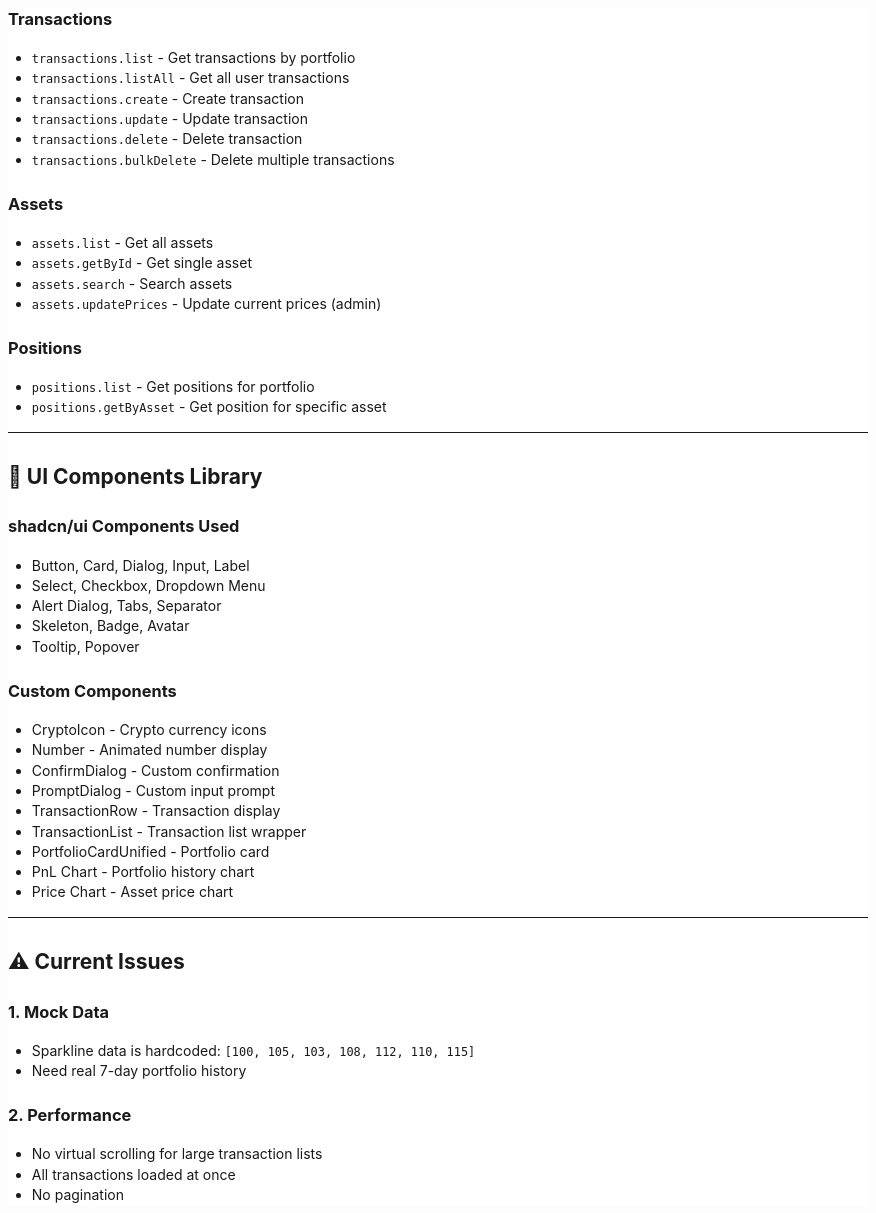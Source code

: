 ### Transactions
- `transactions.list` - Get transactions by portfolio
- `transactions.listAll` - Get all user transactions
- `transactions.create` - Create transaction
- `transactions.update` - Update transaction
- `transactions.delete` - Delete transaction
- `transactions.bulkDelete` - Delete multiple transactions

### Assets
- `assets.list` - Get all assets
- `assets.getById` - Get single asset
- `assets.search` - Search assets
- `assets.updatePrices` - Update current prices (admin)

### Positions
- `positions.list` - Get positions for portfolio
- `positions.getByAsset` - Get position for specific asset

---

## 🎨 UI Components Library

### shadcn/ui Components Used
- Button, Card, Dialog, Input, Label
- Select, Checkbox, Dropdown Menu
- Alert Dialog, Tabs, Separator
- Skeleton, Badge, Avatar
- Tooltip, Popover

### Custom Components
- CryptoIcon - Crypto currency icons
- Number - Animated number display
- ConfirmDialog - Custom confirmation
- PromptDialog - Custom input prompt
- TransactionRow - Transaction display
- TransactionList - Transaction list wrapper
- PortfolioCardUnified - Portfolio card
- PnL Chart - Portfolio history chart
- Price Chart - Asset price chart

---

## ⚠️ Current Issues

### 1. **Mock Data**
- Sparkline data is hardcoded: `[100, 105, 103, 108, 112, 110, 115]`
- Need real 7-day portfolio history

### 2. **Performance**
- No virtual scrolling for large transaction lists
- All transactions loaded at once
- No pagination
